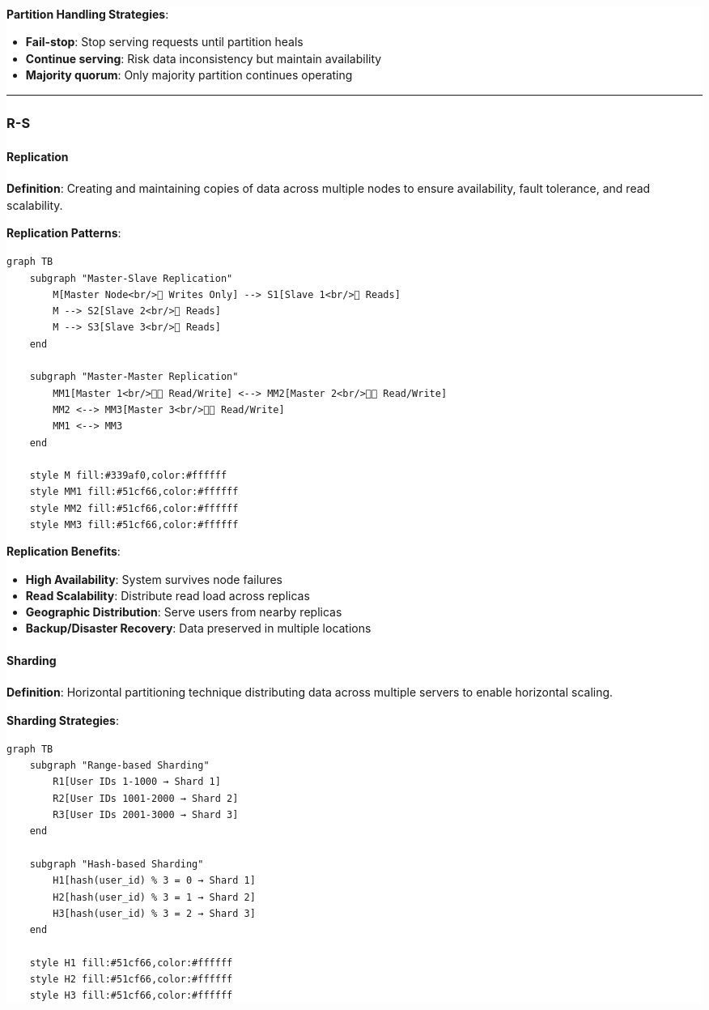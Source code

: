 **Partition Handling Strategies**:
- **Fail-stop**: Stop serving requests until partition heals
- **Continue serving**: Risk data inconsistency but maintain availability
- **Majority quorum**: Only majority partition continues operating

---

### **R-S**

#### **Replication**
**Definition**: Creating and maintaining copies of data across multiple nodes to ensure availability, fault tolerance, and read scalability.

**Replication Patterns**:
```mermaid
graph TB
    subgraph "Master-Slave Replication"
        M[Master Node<br/>📝 Writes Only] --> S1[Slave 1<br/>📖 Reads]
        M --> S2[Slave 2<br/>📖 Reads]
        M --> S3[Slave 3<br/>📖 Reads]
    end
    
    subgraph "Master-Master Replication"
        MM1[Master 1<br/>📝📖 Read/Write] <--> MM2[Master 2<br/>📝📖 Read/Write]
        MM2 <--> MM3[Master 3<br/>📝📖 Read/Write]
        MM1 <--> MM3
    end
    
    style M fill:#339af0,color:#ffffff
    style MM1 fill:#51cf66,color:#ffffff
    style MM2 fill:#51cf66,color:#ffffff
    style MM3 fill:#51cf66,color:#ffffff
```

**Replication Benefits**:
- **High Availability**: System survives node failures
- **Read Scalability**: Distribute read load across replicas
- **Geographic Distribution**: Serve users from nearby replicas
- **Backup/Disaster Recovery**: Data preserved in multiple locations

#### **Sharding**
**Definition**: Horizontal partitioning technique distributing data across multiple servers to enable horizontal scaling.

**Sharding Strategies**:
```mermaid
graph TB
    subgraph "Range-based Sharding"
        R1[User IDs 1-1000 → Shard 1]
        R2[User IDs 1001-2000 → Shard 2]
        R3[User IDs 2001-3000 → Shard 3]
    end
    
    subgraph "Hash-based Sharding"
        H1[hash(user_id) % 3 = 0 → Shard 1]
        H2[hash(user_id) % 3 = 1 → Shard 2]
        H3[hash(user_id) % 3 = 2 → Shard 3]
    end
    
    style H1 fill:#51cf66,color:#ffffff
    style H2 fill:#51cf66,color:#ffffff
    style H3 fill:#51cf66,color:#ffffff
```
